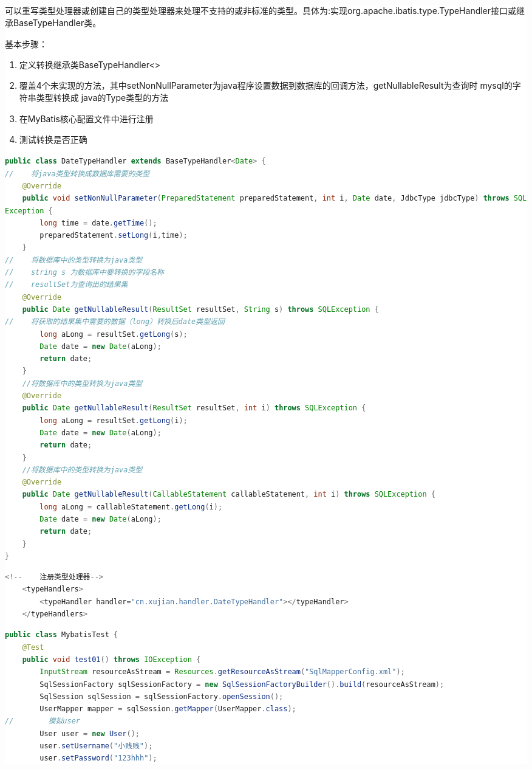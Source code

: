 可以重写类型处理器或创建自己的类型处理器来处理不支持的或非标准的类型。具体为:实现org.apache.ibatis.type.TypeHandler接口或继承BaseTypeHandler类。

基本步骤：

1. 定义转换继承类BaseTypeHandler<>
2. 覆盖4个未实现的方法，其中setNonNullParameter为java程序设置数据到数据库的回调方法，getNullableResult为查询时 mysql的字符串类型转换成 java的Type类型的方法

3. 在MyBatis核心配置文件中进行注册
4. 测试转换是否正确

```java
public class DateTypeHandler extends BaseTypeHandler<Date> {
//	  将java类型转换成数据库需要的类型
    @Override
    public void setNonNullParameter(PreparedStatement preparedStatement, int i, Date date, JdbcType jdbcType) throws SQLException {
        long time = date.getTime();
        preparedStatement.setLong(i,time);
    }
//    将数据库中的类型转换为java类型
//    string s 为数据库中要转换的字段名称
//    resultSet为查询出的结果集
    @Override
    public Date getNullableResult(ResultSet resultSet, String s) throws SQLException {
//    将获取的结果集中需要的数据（long）转换后date类型返回
        long aLong = resultSet.getLong(s);
        Date date = new Date(aLong);
        return date;
    }
    //将数据库中的类型转换为java类型
    @Override
    public Date getNullableResult(ResultSet resultSet, int i) throws SQLException {
        long aLong = resultSet.getLong(i);
        Date date = new Date(aLong);
        return date;
    }
    //将数据库中的类型转换为java类型
    @Override
    public Date getNullableResult(CallableStatement callableStatement, int i) throws SQLException {
        long aLong = callableStatement.getLong(i);
        Date date = new Date(aLong);
        return date;
    }
}
```

```java
<!--    注册类型处理器-->
    <typeHandlers>
        <typeHandler handler="cn.xujian.handler.DateTypeHandler"></typeHandler>
    </typeHandlers>
```

```java
public class MybatisTest {
    @Test
    public void test01() throws IOException {
        InputStream resourceAsStream = Resources.getResourceAsStream("SqlMapperConfig.xml");
        SqlSessionFactory sqlSessionFactory = new SqlSessionFactoryBuilder().build(resourceAsStream);
        SqlSession sqlSession = sqlSessionFactory.openSession();
        UserMapper mapper = sqlSession.getMapper(UserMapper.class);
//        模拟user
        User user = new User();
        user.setUsername("小贱贱");
        user.setPassword("123hhh");
```